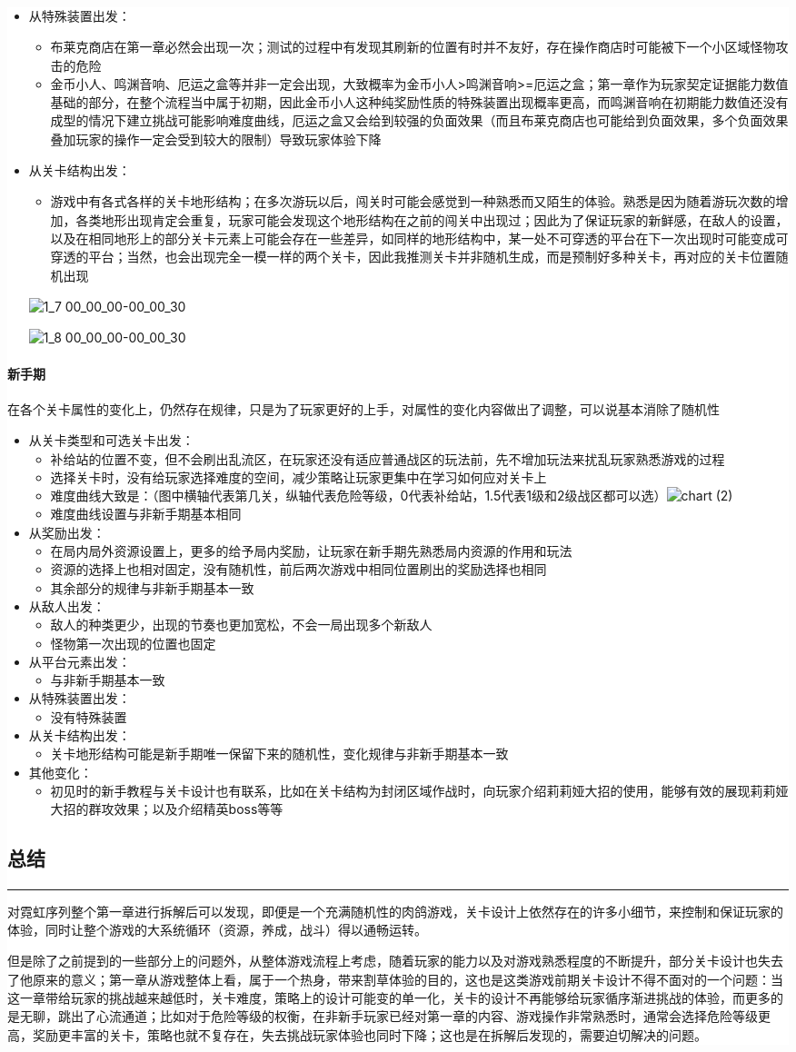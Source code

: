 - 从特殊装置出发：

  - 布莱克商店在第一章必然会出现一次；测试的过程中有发现其刷新的位置有时并不友好，存在操作商店时可能被下一个小区域怪物攻击的危险
  - 金币小人、鸣渊音响、厄运之盒等并非一定会出现，大致概率为金币小人>鸣渊音响>=厄运之盒；第一章作为玩家契定证据能力数值基础的部分，在整个流程当中属于初期，因此金币小人这种纯奖励性质的特殊装置出现概率更高，而鸣渊音响在初期能力数值还没有成型的情况下建立挑战可能影响难度曲线，厄运之盒又会给到较强的负面效果（而且布莱克商店也可能给到负面效果，多个负面效果叠加玩家的操作一定会受到较大的限制）导致玩家体验下降

- 从关卡结构出发：

  - 游戏中有各式各样的关卡地形结构；在多次游玩以后，闯关时可能会感觉到一种熟悉而又陌生的体验。熟悉是因为随着游玩次数的增加，各类地形出现肯定会重复，玩家可能会发现这个地形结构在之前的闯关中出现过；因此为了保证玩家的新鲜感，在敌人的设置，以及在相同地形上的部分关卡元素上可能会存在一些差异，如同样的地形结构中，某一处不可穿透的平台在下一次出现时可能变成可穿透的平台；当然，也会出现完全一模一样的两个关卡，因此我推测关卡并非随机生成，而是预制好多种关卡，再对应的关卡位置随机出现

  ![1_7 00_00_00-00_00_30](https://jupiter-typora-pic.oss-cn-shanghai.aliyuncs.com/1_7%2000_00_00-00_00_30.gif)

  ![1_8 00_00_00-00_00_30](https://jupiter-typora-pic.oss-cn-shanghai.aliyuncs.com/1_8%2000_00_00-00_00_30.gif)

#### 新手期

在各个关卡属性的变化上，仍然存在规律，只是为了玩家更好的上手，对属性的变化内容做出了调整，可以说基本消除了随机性

- 从关卡类型和可选关卡出发：
  - 补给站的位置不变，但不会刷出乱流区，在玩家还没有适应普通战区的玩法前，先不增加玩法来扰乱玩家熟悉游戏的过程
  - 选择关卡时，没有给玩家选择难度的空间，减少策略让玩家更集中在学习如何应对关卡上
  - 难度曲线大致是：（图中横轴代表第几关，纵轴代表危险等级，0代表补给站，1.5代表1级和2级战区都可以选）![chart (2)](https://jupiter-typora-pic.oss-cn-shanghai.aliyuncs.com/chart%20(2).jpg)
  - 难度曲线设置与非新手期基本相同
- 从奖励出发：
  - 在局内局外资源设置上，更多的给予局内奖励，让玩家在新手期先熟悉局内资源的作用和玩法
  - 资源的选择上也相对固定，没有随机性，前后两次游戏中相同位置刷出的奖励选择也相同
  - 其余部分的规律与非新手期基本一致
- 从敌人出发：
  - 敌人的种类更少，出现的节奏也更加宽松，不会一局出现多个新敌人
  - 怪物第一次出现的位置也固定
- 从平台元素出发：
  - 与非新手期基本一致
- 从特殊装置出发：
  - 没有特殊装置
- 从关卡结构出发：
  - 关卡地形结构可能是新手期唯一保留下来的随机性，变化规律与非新手期基本一致
- 其他变化：
  - 初见时的新手教程与关卡设计也有联系，比如在关卡结构为封闭区域作战时，向玩家介绍莉莉娅大招的使用，能够有效的展现莉莉娅大招的群攻效果；以及介绍精英boss等等



## 总结

------

对霓虹序列整个第一章进行拆解后可以发现，即便是一个充满随机性的肉鸽游戏，关卡设计上依然存在的许多小细节，来控制和保证玩家的体验，同时让整个游戏的大系统循环（资源，养成，战斗）得以通畅运转。

但是除了之前提到的一些部分上的问题外，从整体游戏流程上考虑，随着玩家的能力以及对游戏熟悉程度的不断提升，部分关卡设计也失去了他原来的意义；第一章从游戏整体上看，属于一个热身，带来割草体验的目的，这也是这类游戏前期关卡设计不得不面对的一个问题：当这一章带给玩家的挑战越来越低时，关卡难度，策略上的设计可能变的单一化，关卡的设计不再能够给玩家循序渐进挑战的体验，而更多的是无聊，跳出了心流通道；比如对于危险等级的权衡，在非新手玩家已经对第一章的内容、游戏操作非常熟悉时，通常会选择危险等级更高，奖励更丰富的关卡，策略也就不复存在，失去挑战玩家体验也同时下降；这也是在拆解后发现的，需要迫切解决的问题。



